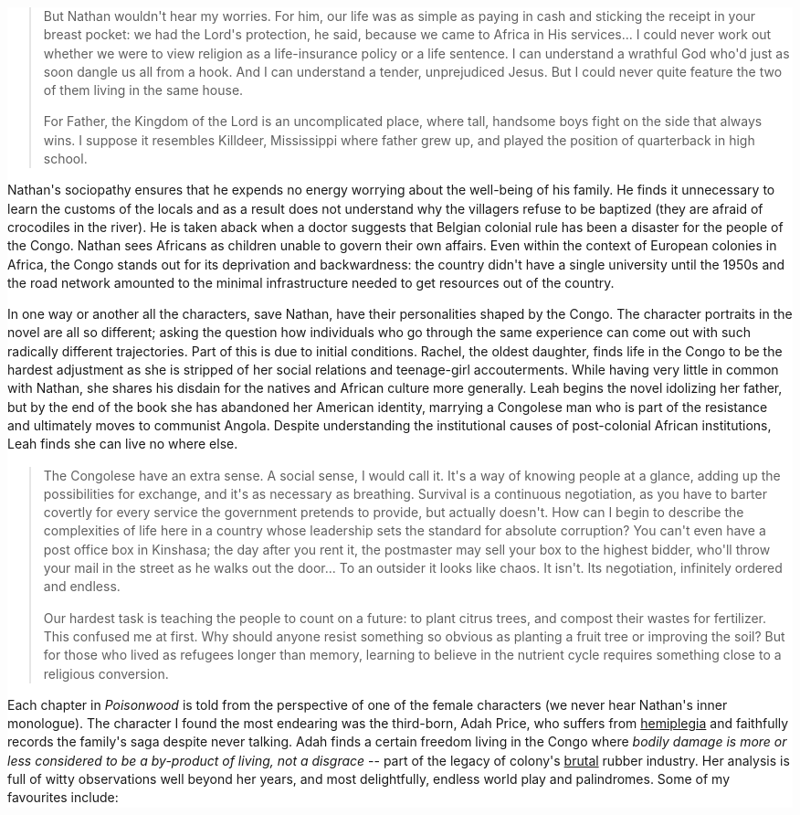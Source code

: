  > But Nathan wouldn't hear my worries. For him, our life was as simple as paying in cash and sticking the receipt in your breast pocket: we had the Lord's protection, he said, because we came to Africa in His services... I could never work out whether we were to view religion as a life-insurance policy or a life sentence. I can understand a wrathful God who'd just as soon dangle us all from a hook. And I can understand a tender, unprejudiced Jesus. But I could never quite feature the two of them living in the same house.
 >
 > For Father, the Kingdom of the Lord is an uncomplicated place, where tall, handsome boys fight on the side that always wins. I suppose it resembles Killdeer, Mississippi where father grew up, and played the position of quarterback in high school.

Nathan's sociopathy ensures that he expends no energy worrying about the well-being of his family. He finds it unnecessary to learn the customs of the locals and as a result does not understand why the villagers refuse to be baptized (they are afraid of crocodiles in the river). He is taken aback when a doctor suggests that Belgian colonial rule has been a disaster for the people of the Congo. Nathan sees Africans as children unable to govern their own affairs. Even within the context of European colonies in Africa, the Congo stands out for its deprivation and backwardness: the country didn't have a single university until the 1950s and the road network amounted to the minimal infrastructure needed to get resources out of the country.  

In one way or another all the characters, save Nathan, have their personalities shaped by the Congo. The character portraits in the novel are all so different; asking the question how individuals who go through the same experience can come out with such radically different trajectories. Part of this is due to initial conditions. Rachel, the oldest daughter, finds life in the Congo to be the hardest adjustment as she is stripped of her social relations and teenage-girl accouterments. While having very little in common with Nathan, she shares his disdain for the natives and African culture more generally. Leah begins the novel idolizing her father, but by the end of the book she has abandoned her American identity, marrying a Congolese man who is part of the resistance and ultimately moves to communist Angola. Despite understanding the institutional causes of post-colonial African institutions, Leah finds she can live no where else. 

> The Congolese have an extra sense. A social sense, I would call it. It's a way of knowing people at a glance, adding up the possibilities for exchange, and it's as necessary as breathing. Survival is a continuous negotiation, as you have to barter covertly for every service the government pretends to provide, but actually doesn't. How can I begin to describe the complexities of life here in a country whose leadership sets the standard for absolute corruption? You can't even have a post office box in Kinshasa; the day after you rent it, the postmaster may sell your box to the highest bidder, who'll throw your mail in the street as he walks out the door... To an outsider it looks like chaos. It isn't. Its negotiation, infinitely ordered and endless. 
>
> Our hardest task is teaching the people to count on a future: to plant citrus trees, and compost their wastes for fertilizer. This confused me at first. Why should anyone resist something so obvious as planting a fruit tree or improving the soil? But for those who lived as refugees longer than memory, learning to believe in the nutrient cycle requires something close to a religious conversion. 

Each chapter in *Poisonwood* is told from the perspective of one of the female characters (we never hear Nathan's inner monologue). The character I found the most endearing was the third-born, Adah Price, who suffers from [hemiplegia](https://en.wikipedia.org/wiki/Hemiparesis) and faithfully records the family's saga despite never talking. Adah finds a certain freedom living in the Congo where *bodily damage is more or less considered to be a by-product of living, not a disgrace* -- part of the legacy of colony's [brutal](https://tinyurl.com/t5wmogu) rubber industry. Her analysis is full of witty observations well beyond her years, and most delightfully, endless world play and palindromes. Some of my favourites include:
